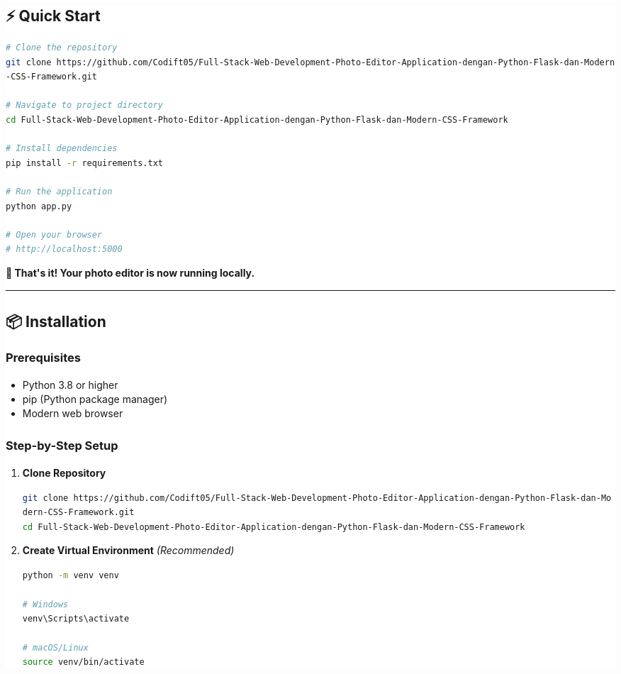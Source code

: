 
## ⚡ Quick Start

```bash
# Clone the repository
git clone https://github.com/Codift05/Full-Stack-Web-Development-Photo-Editor-Application-dengan-Python-Flask-dan-Modern-CSS-Framework.git

# Navigate to project directory
cd Full-Stack-Web-Development-Photo-Editor-Application-dengan-Python-Flask-dan-Modern-CSS-Framework

# Install dependencies
pip install -r requirements.txt

# Run the application
python app.py

# Open your browser
# http://localhost:5000
```

**🎉 That's it! Your photo editor is now running locally.**

---

## 📦 Installation

### **Prerequisites**
- Python 3.8 or higher
- pip (Python package manager)
- Modern web browser

### **Step-by-Step Setup**

1. **Clone Repository**
   ```bash
   git clone https://github.com/Codift05/Full-Stack-Web-Development-Photo-Editor-Application-dengan-Python-Flask-dan-Modern-CSS-Framework.git
   cd Full-Stack-Web-Development-Photo-Editor-Application-dengan-Python-Flask-dan-Modern-CSS-Framework
   ```

2. **Create Virtual Environment** *(Recommended)*
   ```bash
   python -m venv venv
   
   # Windows
   venv\Scripts\activate
   
   # macOS/Linux
   source venv/bin/activate
   ```
